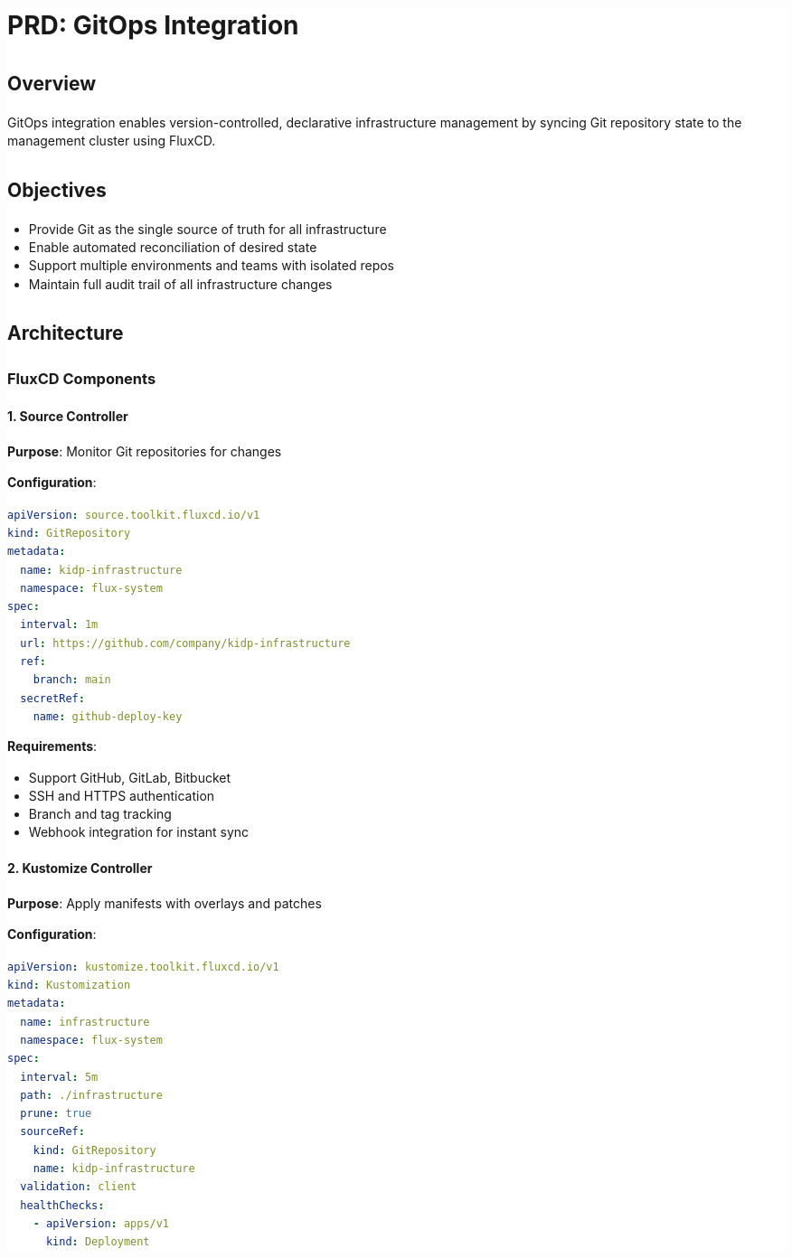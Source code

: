 # PRD: GitOps Integration

## Overview
GitOps integration enables version-controlled, declarative infrastructure management by syncing Git repository state to the management cluster using FluxCD.

## Objectives
- Provide Git as the single source of truth for all infrastructure
- Enable automated reconciliation of desired state
- Support multiple environments and teams with isolated repos
- Maintain full audit trail of all infrastructure changes

## Architecture

### FluxCD Components

#### 1. Source Controller
**Purpose**: Monitor Git repositories for changes

**Configuration**:
```yaml
apiVersion: source.toolkit.fluxcd.io/v1
kind: GitRepository
metadata:
  name: kidp-infrastructure
  namespace: flux-system
spec:
  interval: 1m
  url: https://github.com/company/kidp-infrastructure
  ref:
    branch: main
  secretRef:
    name: github-deploy-key
```

**Requirements**:
- Support GitHub, GitLab, Bitbucket
- SSH and HTTPS authentication
- Branch and tag tracking
- Webhook integration for instant sync

#### 2. Kustomize Controller
**Purpose**: Apply manifests with overlays and patches

**Configuration**:
```yaml
apiVersion: kustomize.toolkit.fluxcd.io/v1
kind: Kustomization
metadata:
  name: infrastructure
  namespace: flux-system
spec:
  interval: 5m
  path: ./infrastructure
  prune: true
  sourceRef:
    kind: GitRepository
    name: kidp-infrastructure
  validation: client
  healthChecks:
    - apiVersion: apps/v1
      kind: Deployment
```